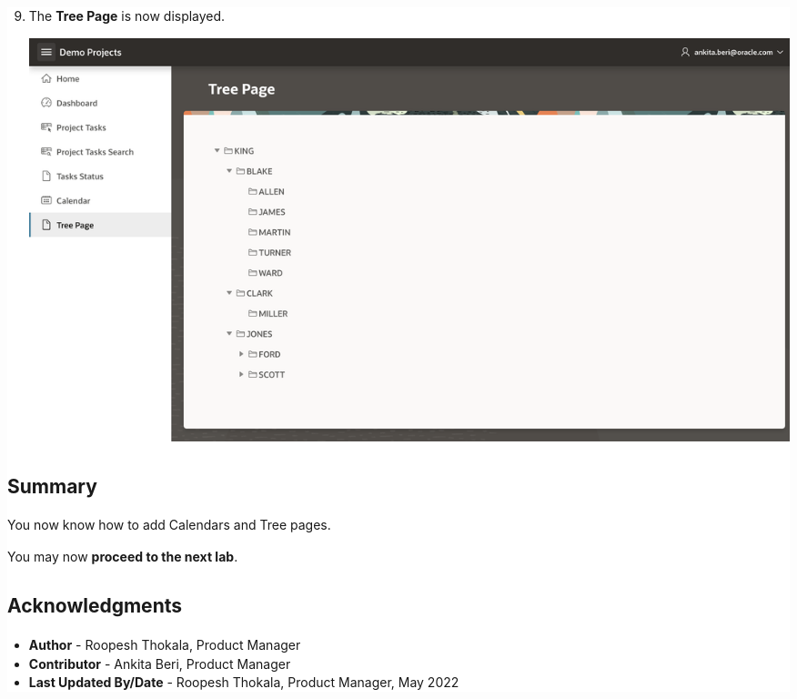 9. The **Tree Page** is now displayed.

    ![](images/run-tree2.png " ")

## Summary
You now know how to add Calendars and Tree pages.

You may now **proceed to the next lab**.

## Acknowledgments

- **Author** - Roopesh Thokala, Product Manager
- **Contributor** - Ankita Beri, Product Manager
- **Last Updated By/Date** - Roopesh Thokala, Product Manager, May 2022
